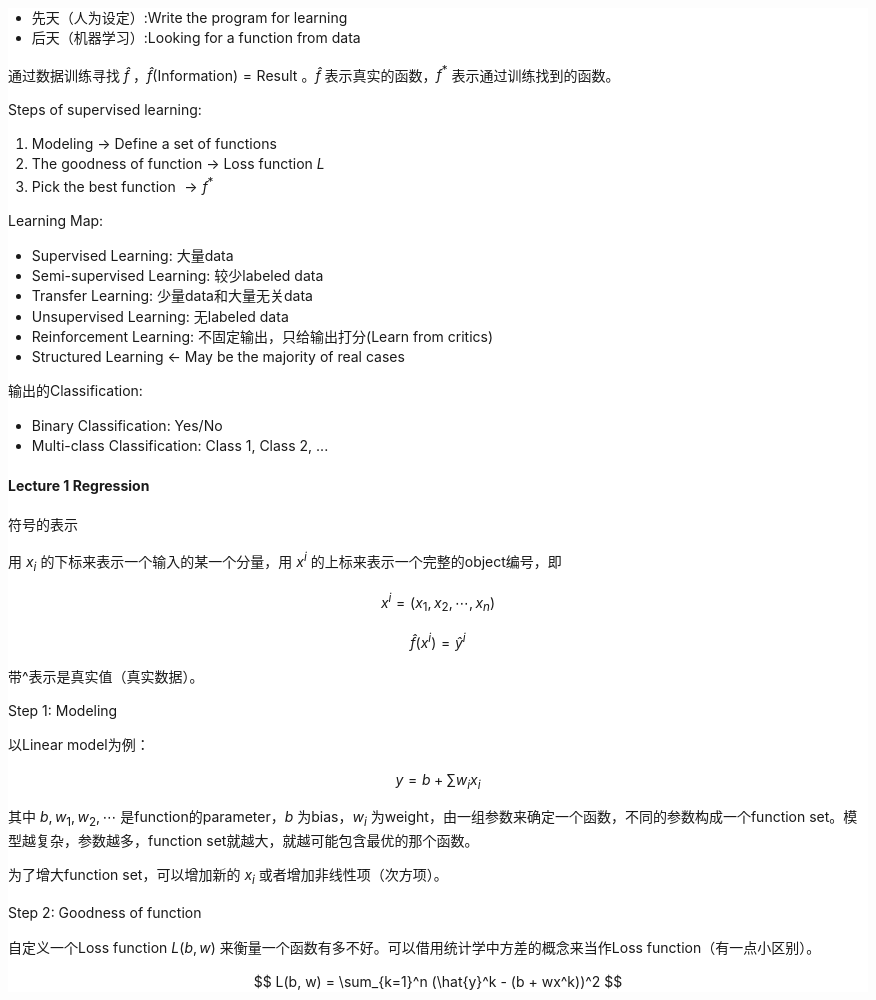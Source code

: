 - 先天（人为设定）:Write the program for learning
- 后天（机器学习）:Looking for a function from data

通过数据训练寻找 $\hat{f}$ ，$\hat{f}(\text{Information}) = \text{Result}$ 。$\hat{f}$ 表示真实的函数，$f^*$ 表示通过训练找到的函数。

Steps of supervised learning:

1. Modeling $\rightarrow$ Define a set of functions
2. The goodness of function $\rightarrow$ Loss function $L$
3. Pick the best function $\rightarrow f^*$

Learning Map:

- Supervised Learning: 大量data
- Semi-supervised Learning: 较少labeled data
- Transfer Learning: 少量data和大量无关data
- Unsupervised Learning: 无labeled data
- Reinforcement Learning: 不固定输出，只给输出打分(Learn from critics)
- Structured Learning $\leftarrow$ May be the majority of real cases

输出的Classification:

- Binary Classification: Yes/No
- Multi-class Classification: Class 1, Class 2, ...

#### Lecture 1 Regression

符号的表示

用 $x_i$ 的下标来表示一个输入的某一个分量，用 $x^i$ 的上标来表示一个完整的object编号，即

$$
x^i = (x_1, x_2, \cdots , x_n)
$$

$$
\hat{f}(x^i) = \hat{y}^i
$$

带^表示是真实值（真实数据）。

Step 1: Modeling

以Linear model为例：

$$
y = b + \sum w_i x_i
$$

其中 $b, w_1, w_2, \cdots$ 是function的parameter，$b$ 为bias，$w_i$ 为weight，由一组参数来确定一个函数，不同的参数构成一个function set。模型越复杂，参数越多，function set就越大，就越可能包含最优的那个函数。

为了增大function set，可以增加新的 $x_i$ 或者增加非线性项（次方项）。

Step 2: Goodness of function

自定义一个Loss function $L(b, w)$ 来衡量一个函数有多不好。可以借用统计学中方差的概念来当作Loss function（有一点小区别）。

$$
L(b, w) = \sum_{k=1}^n (\hat{y}^k - (b + wx^k))^2
$$
